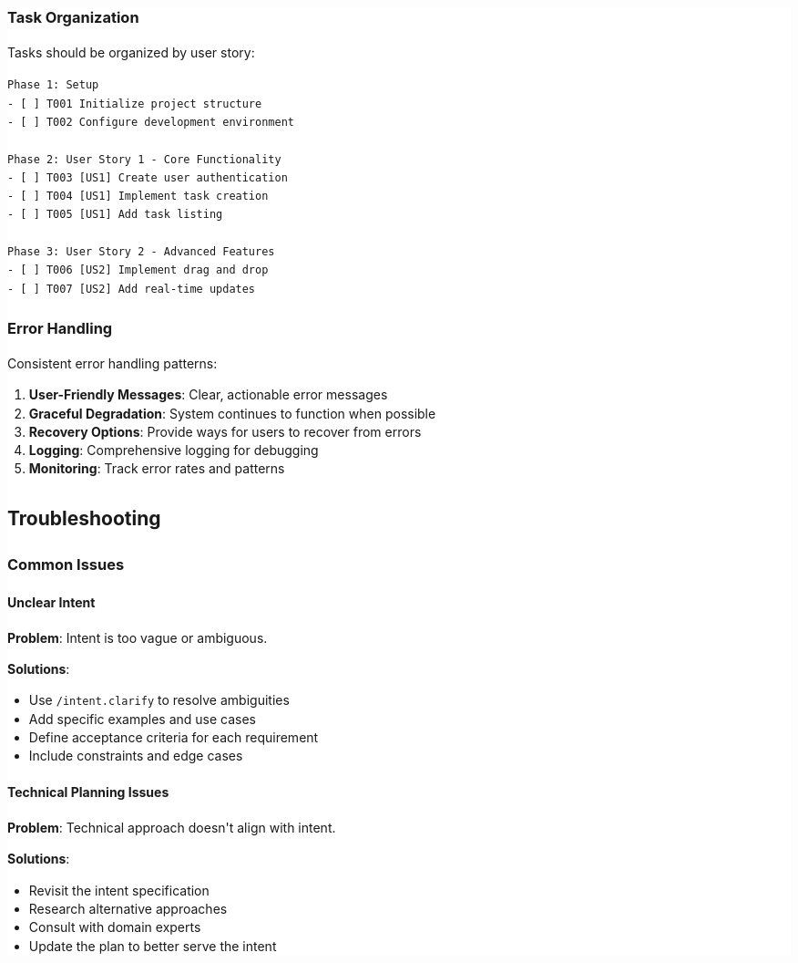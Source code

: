 ### Task Organization

Tasks should be organized by user story:

```text
Phase 1: Setup
- [ ] T001 Initialize project structure
- [ ] T002 Configure development environment

Phase 2: User Story 1 - Core Functionality
- [ ] T003 [US1] Create user authentication
- [ ] T004 [US1] Implement task creation
- [ ] T005 [US1] Add task listing

Phase 3: User Story 2 - Advanced Features
- [ ] T006 [US2] Implement drag and drop
- [ ] T007 [US2] Add real-time updates
```

### Error Handling

Consistent error handling patterns:

1. **User-Friendly Messages**: Clear, actionable error messages
2. **Graceful Degradation**: System continues to function when possible
3. **Recovery Options**: Provide ways for users to recover from errors
4. **Logging**: Comprehensive logging for debugging
5. **Monitoring**: Track error rates and patterns

## Troubleshooting

### Common Issues

#### Unclear Intent

**Problem**: Intent is too vague or ambiguous.

**Solutions**:

- Use `/intent.clarify` to resolve ambiguities
- Add specific examples and use cases
- Define acceptance criteria for each requirement
- Include constraints and edge cases

#### Technical Planning Issues

**Problem**: Technical approach doesn't align with intent.

**Solutions**:

- Revisit the intent specification
- Research alternative approaches
- Consult with domain experts
- Update the plan to better serve the intent
